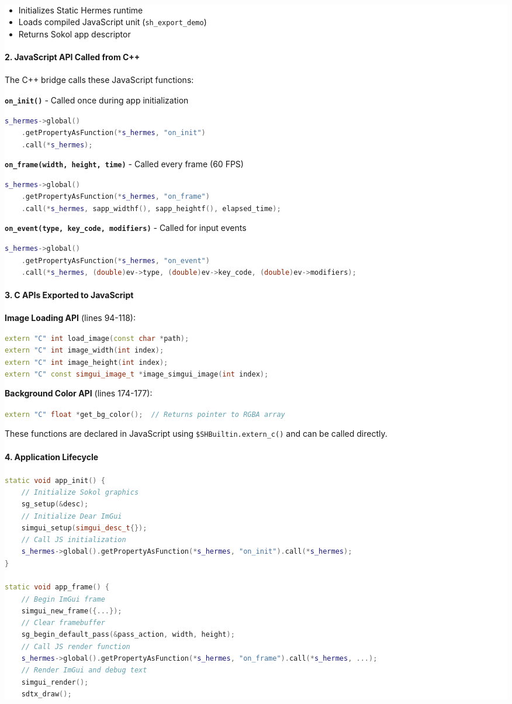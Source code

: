 - Initializes Static Hermes runtime
- Loads compiled JavaScript unit (`sh_export_demo`)
- Returns Sokol app descriptor

#### 2. JavaScript API Called from C++

The C++ bridge calls these JavaScript functions:

**`on_init()`** - Called once during app initialization
```cpp
s_hermes->global()
    .getPropertyAsFunction(*s_hermes, "on_init")
    .call(*s_hermes);
```

**`on_frame(width, height, time)`** - Called every frame (60 FPS)
```cpp
s_hermes->global()
    .getPropertyAsFunction(*s_hermes, "on_frame")
    .call(*s_hermes, sapp_widthf(), sapp_heightf(), elapsed_time);
```

**`on_event(type, key_code, modifiers)`** - Called for input events
```cpp
s_hermes->global()
    .getPropertyAsFunction(*s_hermes, "on_event")
    .call(*s_hermes, (double)ev->type, (double)ev->key_code, (double)ev->modifiers);
```

#### 3. C APIs Exported to JavaScript

**Image Loading API** (lines 94-118):
```cpp
extern "C" int load_image(const char *path);
extern "C" int image_width(int index);
extern "C" int image_height(int index);
extern "C" const simgui_image_t *image_simgui_image(int index);
```

**Background Color API** (lines 174-177):
```cpp
extern "C" float *get_bg_color();  // Returns pointer to RGBA array
```

These functions are declared in JavaScript using `$SHBuiltin.extern_c()` and can be called directly.

#### 4. Application Lifecycle

```cpp
static void app_init() {
    // Initialize Sokol graphics
    sg_setup(&desc);
    // Initialize Dear ImGui
    simgui_setup(simgui_desc_t{});
    // Call JS initialization
    s_hermes->global().getPropertyAsFunction(*s_hermes, "on_init").call(*s_hermes);
}

static void app_frame() {
    // Begin ImGui frame
    simgui_new_frame({...});
    // Clear framebuffer
    sg_begin_default_pass(&pass_action, width, height);
    // Call JS render function
    s_hermes->global().getPropertyAsFunction(*s_hermes, "on_frame").call(*s_hermes, ...);
    // Render ImGui and debug text
    simgui_render();
    sdtx_draw();
```